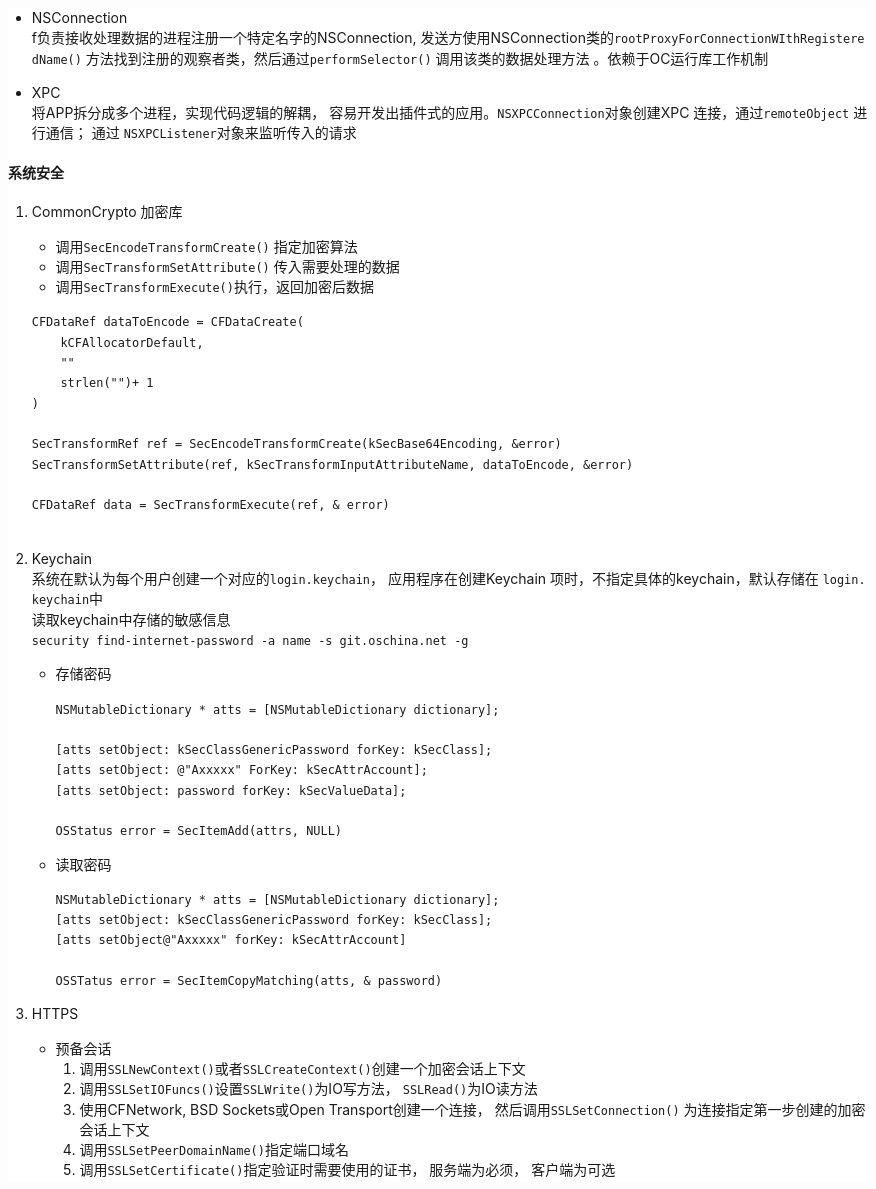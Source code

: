 * NSConnection     
	f负责接收处理数据的进程注册一个特定名字的NSConnection, 发送方使用NSConnection类的`rootProxyForConnectionWIthRegisteredName()` 方法找到注册的观察者类，然后通过`performSelector()` 调用该类的数据处理方法 。依赖于OC运行库工作机制  
	

* XPC  
	将APP拆分成多个进程，实现代码逻辑的解耦， 容易开发出插件式的应用。`NSXPCConnection`对象创建XPC 连接，通过`remoteObject` 进行通信； 通过 `NSXPCListener`对象来监听传入的请求

#### 系统安全  
1. CommonCrypto 加密库  
	* 调用`SecEncodeTransformCreate()` 指定加密算法   
	* 调用`SecTransformSetAttribute()` 传入需要处理的数据  
	* 调用`SecTransformExecute()`执行，返回加密后数据  

	```
	CFDataRef dataToEncode = CFDataCreate(
		kCFAllocatorDefault,
		"" 
		strlen("")+ 1
	)
	
	SecTransformRef ref = SecEncodeTransformCreate(kSecBase64Encoding, &error) 
	SecTransformSetAttribute(ref, kSecTransformInputAttributeName, dataToEncode, &error) 
	
	CFDataRef data = SecTransformExecute(ref, & error)
	
	
	```

2. Keychain  
	系统在默认为每个用户创建一个对应的`login.keychain`， 应用程序在创建Keychain 项时，不指定具体的keychain，默认存储在 `login.keychain`中     
	读取keychain中存储的敏感信息  
	`security find-internet-password -a name -s git.oschina.net -g`   
	
	* 存储密码  
		```
		NSMutableDictionary * atts = [NSMutableDictionary dictionary]; 
		
		[atts setObject: kSecClassGenericPassword forKey: kSecClass]; 
		[atts setObject: @"Axxxxx" ForKey: kSecAttrAccount]; 
		[atts setObject: password forKey: kSecValueData]; 
		
		OSStatus error = SecItemAdd(attrs, NULL)
		
		```
		  
	* 读取密码
		
		```
		NSMutableDictionary * atts = [NSMutableDictionary dictionary]; 
		[atts setObject: kSecClassGenericPassword forKey: kSecClass]; 
		[atts setObject@"Axxxxx" forKey: kSecAttrAccount]
		
		OSSTatus error = SecItemCopyMatching(atts, & password)
		```
	
	
3. HTTPS  
	* 预备会话  
		1. 调用`SSLNewContext()`或者`SSLCreateContext()`创建一个加密会话上下文   
		2. 调用`SSLSetIOFuncs()`设置`SSLWrite()`为IO写方法， `SSLRead()`为IO读方法   
		3. 使用CFNetwork, BSD Sockets或Open Transport创建一个连接， 然后调用`SSLSetConnection()` 为连接指定第一步创建的加密会话上下文   
		4. 调用`SSLSetPeerDomainName()`指定端口域名  
		5. 调用`SSLSetCertificate()`指定验证时需要使用的证书， 服务端为必须， 客户端为可选   
